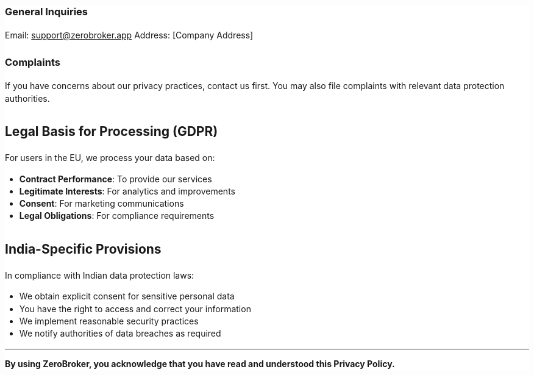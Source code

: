 ### General Inquiries
Email: support@zerobroker.app
Address: [Company Address]

### Complaints
If you have concerns about our privacy practices, contact us first. You may also file complaints with relevant data protection authorities.

## Legal Basis for Processing (GDPR)

For users in the EU, we process your data based on:
- **Contract Performance**: To provide our services
- **Legitimate Interests**: For analytics and improvements
- **Consent**: For marketing communications
- **Legal Obligations**: For compliance requirements

## India-Specific Provisions

In compliance with Indian data protection laws:
- We obtain explicit consent for sensitive personal data
- You have the right to access and correct your information
- We implement reasonable security practices
- We notify authorities of data breaches as required

---

**By using ZeroBroker, you acknowledge that you have read and understood this Privacy Policy.**